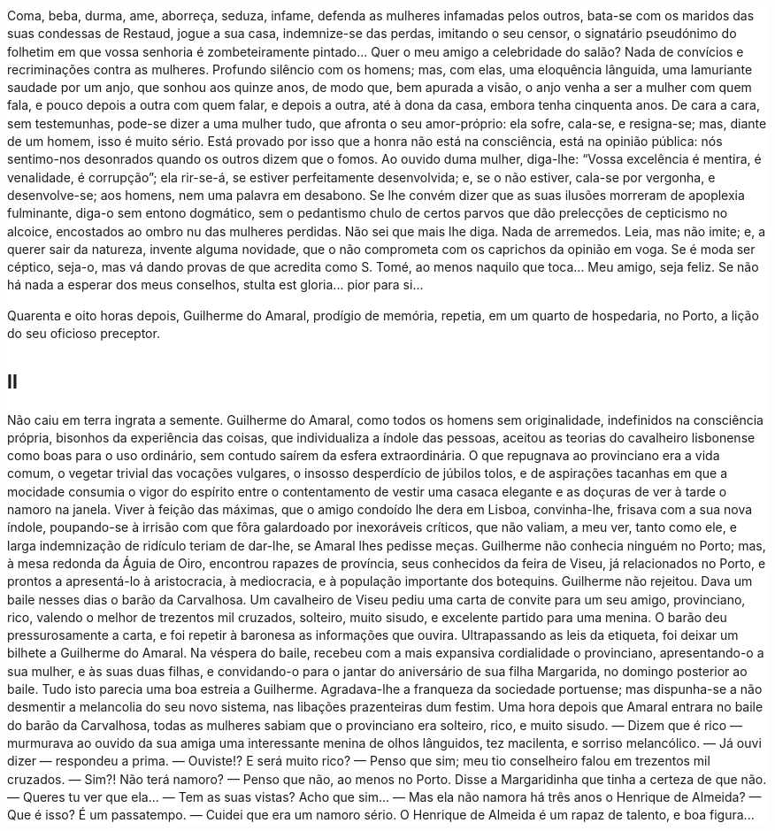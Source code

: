 Coma, beba, durma, ame, aborreça, seduza, infame, defenda as mulheres infamadas pelos outros, bata-se com os maridos das suas condessas de Restaud, jogue a sua casa, indemnize-se das perdas, imitando o seu censor, o signatário pseudónimo do folhetim em que vossa senhoria é zombeteiramente pintado... Quer o meu amigo a celebridade do salão? Nada de convícios e recriminações contra as mulheres. Profundo silêncio com os homens; mas, com elas, uma eloquência lânguida, uma lamuriante saudade por um anjo, que sonhou aos quinze anos, de modo que, bem apurada a visão, o anjo venha a ser a mulher com quem fala, e pouco depois a outra com quem falar, e depois a outra, até à dona da casa, embora tenha cinquenta anos. De cara a cara, sem testemunhas, pode-se dizer a uma mulher tudo, que afronta o seu amor-próprio: ela sofre, cala-se, e resigna-se; mas, diante de um homem, isso é muito sério. Está provado por isso que a honra não está na consciência, está na opinião pública: nós sentimo-nos desonrados quando os outros dizem que o fomos. Ao ouvido duma mulher, diga-lhe: “Vossa excelência é mentira, é venalidade, é corrupção”; ela rir-se-á, se estiver perfeitamente desenvolvida; e, se o não estiver, cala-se por vergonha, e desenvolve-se; aos homens, nem uma palavra em desabono. Se lhe convém dizer que as suas ilusões morreram de apoplexia fulminante, diga-o sem entono dogmático, sem o pedantismo chulo de certos parvos que dão prelecções de cepticismo no alcoice, encostados ao ombro nu das mulheres perdidas. Não sei que mais lhe diga. Nada de arremedos. Leia, mas não imite; e, a querer sair da natureza, invente alguma novidade, que o não comprometa com os caprichos da opinião em voga. Se é moda ser céptico, seja-o, mas vá dando provas de que acredita como S. Tomé, ao menos naquilo que toca... Meu amigo, seja feliz. Se não há nada a esperar dos meus conselhos, stulta est gloria... pior para si...

Quarenta e oito horas depois, Guilherme do Amaral, prodígio de memória, repetia, em um quarto de hospedaria, no Porto, a lição do seu oficioso preceptor.



## II

Não caiu em terra ingrata a semente. Guilherme do Amaral, como todos os homens sem originalidade, indefinidos na consciência própria, bisonhos da experiência das coisas, que individualiza a índole das pessoas, aceitou as teorias do cavalheiro lisbonense como boas para o uso ordinário, sem contudo saírem da esfera extraordinária.
O que repugnava ao provinciano era a vida comum, o vegetar trivial das vocações vulgares, o insosso desperdício de júbilos tolos, e de aspirações tacanhas em que a mocidade consumia o vigor do espírito entre o contentamento de vestir uma casaca elegante e as doçuras de ver à tarde o namoro na janela. Viver à feição das máximas, que o amigo condoído lhe dera em Lisboa, convinha-lhe, frisava com a sua nova índole, poupando-se à irrisão com que fôra galardoado por inexoráveis críticos, que não valiam, a meu ver, tanto como ele, e larga indemnização de ridículo teriam de dar-lhe, se Amaral lhes pedisse meças.
Guilherme não conhecia ninguém no Porto; mas, à mesa redonda da Águia de Oiro, encontrou rapazes de província, seus conhecidos da feira de Viseu, já relacionados no Porto, e prontos a apresentá-lo à aristocracia, à mediocracia, e à população importante dos botequins. Guilherme não rejeitou.
Dava um baile nesses dias o barão da Carvalhosa. Um cavalheiro de Viseu pediu uma carta de convite para um seu amigo, provinciano, rico, valendo o melhor de trezentos mil cruzados, solteiro, muito sisudo, e excelente partido para uma menina. O barão deu pressurosamente a carta, e foi repetir à baronesa as informações que ouvira. Ultrapassando as leis da etiqueta, foi deixar um bilhete a Guilherme do Amaral. Na véspera do baile, recebeu com a mais expansiva cordialidade o provinciano, apresentando-o a sua mulher, e às suas duas filhas, e convidando-o para o jantar do aniversário de sua filha Margarida, no domingo posterior ao baile. Tudo isto parecia uma boa estreia a Guilherme. Agradava-lhe a franqueza da sociedade portuense; mas dispunha-se a não desmentir a melancolia do seu novo sistema, nas libações prazenteiras dum festim.
Uma hora depois que Amaral entrara no baile do barão da Carvalhosa, todas as mulheres sabiam que o provinciano era solteiro, rico, e muito sisudo.
— Dizem que é rico — murmurava ao ouvido da sua amiga uma interessante menina de olhos lânguidos, tez macilenta, e sorriso melancólico.
— Já ouvi dizer — respondeu a prima.
— Ouviste!? E será muito rico?
— Penso que sim; meu tio conselheiro falou em trezentos mil cruzados.
— Sim?! Não terá namoro?
— Penso que não, ao menos no Porto. Disse a Margaridinha que tinha a certeza de que não.
— Queres tu ver que ela...
— Tem as suas vistas? Acho que sim...
— Mas ela não namora há três anos o Henrique de Almeida?
— Que é isso? É um passatempo.
— Cuidei que era um namoro sério. O Henrique de Almeida é um rapaz de talento, e boa figura...